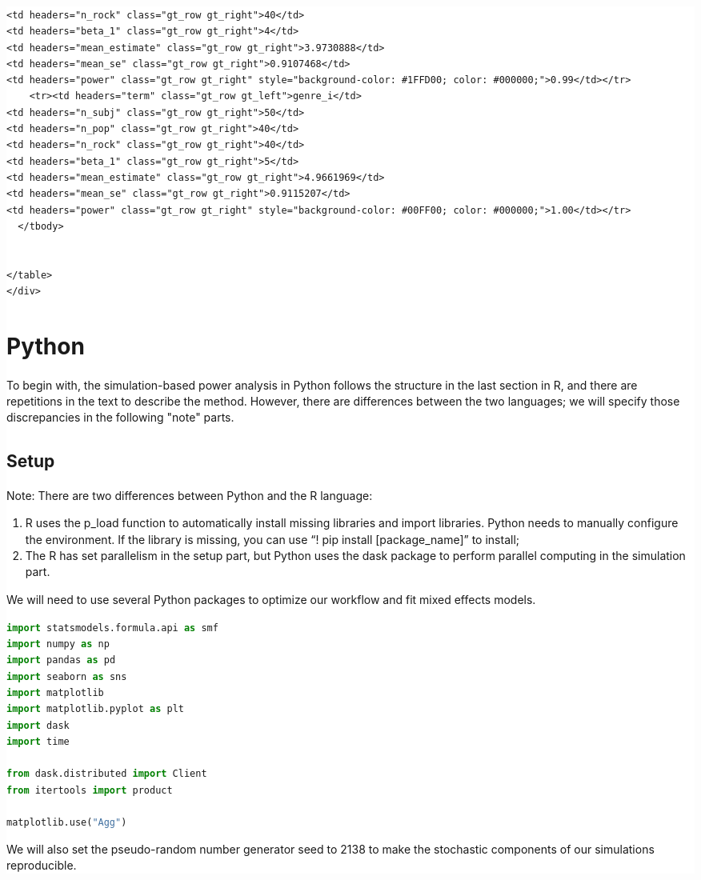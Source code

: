 ```{=html}
<td headers="n_rock" class="gt_row gt_right">40</td>
<td headers="beta_1" class="gt_row gt_right">4</td>
<td headers="mean_estimate" class="gt_row gt_right">3.9730888</td>
<td headers="mean_se" class="gt_row gt_right">0.9107468</td>
<td headers="power" class="gt_row gt_right" style="background-color: #1FFD00; color: #000000;">0.99</td></tr>
    <tr><td headers="term" class="gt_row gt_left">genre_i</td>
<td headers="n_subj" class="gt_row gt_right">50</td>
<td headers="n_pop" class="gt_row gt_right">40</td>
<td headers="n_rock" class="gt_row gt_right">40</td>
<td headers="beta_1" class="gt_row gt_right">5</td>
<td headers="mean_estimate" class="gt_row gt_right">4.9661969</td>
<td headers="mean_se" class="gt_row gt_right">0.9115207</td>
<td headers="power" class="gt_row gt_right" style="background-color: #00FF00; color: #000000;">1.00</td></tr>
  </tbody>
  
  
</table>
</div>
```





# Python

To begin with, the simulation-based power analysis in Python follows the structure in the last section in R, and there are repetitions in the text to describe the method. However, there are differences between the two languages; we will specify those discrepancies  in the following "note" parts.

## Setup

Note: There are two differences between Python and the R language:

1. R uses the p_load function to automatically install missing libraries and import libraries. Python needs to manually configure the environment. If the library is missing, you can use “! pip install [package_name]” to install;
2. The R has set parallelism in the setup part, but Python uses the dask package to perform parallel computing in the simulation part.

We will need to use several Python packages to optimize our workflow and fit mixed effects models.




```python
import statsmodels.formula.api as smf
import numpy as np
import pandas as pd
import seaborn as sns
import matplotlib
import matplotlib.pyplot as plt
import dask
import time

from dask.distributed import Client
from itertools import product

matplotlib.use("Agg")
```
We will also set the pseudo-random number generator seed to 2138 to make the stochastic components of our simulations reproducible.
